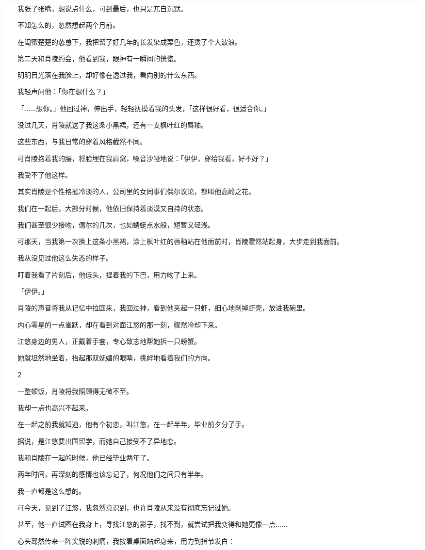 &emsp;&emsp;我张了张嘴，想说点什么，可到最后，也只是兀自沉默。  
  
&emsp;&emsp;不知怎么的，忽然想起两个月前。  
  
&emsp;&emsp;在闺蜜楚楚的怂恿下，我把留了好几年的长发染成栗色，还烫了个大波浪。  
  
&emsp;&emsp;第二天和肖陵约会，他看到我，眼神有一瞬间的恍惚。  
  
&emsp;&emsp;明明目光落在我脸上，却好像在透过我，看向别的什么东西。  
  
&emsp;&emsp;我轻声问他：「你在想什么？」  
  
&emsp;&emsp;「……想你。」他回过神，伸出手，轻轻抚摸着我的头发，「这样很好看，很适合你。」  
  
&emsp;&emsp;没过几天，肖陵就送了我这条小黑裙，还有一支枫叶红的唇釉。  
  
&emsp;&emsp;这些东西，与我日常的穿着风格截然不同。  
  
&emsp;&emsp;可肖陵抱着我的腰，将脸埋在我肩窝，嗓音沙哑地说：「伊伊，穿给我看，好不好？」  
  
&emsp;&emsp;我受不了他这样。  
  
&emsp;&emsp;其实肖陵是个性格挺冷淡的人，公司里的女同事们偶尔议论，都叫他高岭之花。  
  
&emsp;&emsp;我们在一起后，大部分时候，他依旧保持着淡漠又自持的状态。  
  
&emsp;&emsp;我们甚至很少接吻，偶尔的几次，也如蜻蜓点水般，短暂又轻浅。  
  
&emsp;&emsp;可那天，当我第一次换上这条小黑裙，涂上枫叶红的唇釉站在他面前时，肖陵霍然站起身，大步走到我面前。  
  
&emsp;&emsp;我从没见过他这么失态的样子。  
  
&emsp;&emsp;盯着我看了片刻后，他低头，捏着我的下巴，用力吻了上来。  
  
&emsp;&emsp;「伊伊。」  
  
&emsp;&emsp;肖陵的声音将我从记忆中拉回来，我回过神，看到他夹起一只虾，细心地剥掉虾壳，放进我碗里。  
  
&emsp;&emsp;内心零星的一点雀跃，却在看到对面江悠的那一刻，骤然冷却下来。  
  
&emsp;&emsp;江悠身边的男人，正戴着手套，专心致志地帮她拆一只螃蟹。  
  
&emsp;&emsp;她就坦然地坐着，抬起那双妩媚的眼睛，挑衅地看着我们的方向。  
  
&emsp;&emsp;2  
  
&emsp;&emsp;一整顿饭，肖陵将我照顾得无微不至。  
  
&emsp;&emsp;我却一点也高兴不起来。  
  
&emsp;&emsp;在一起之前我就知道，他有个初恋，叫江悠，在一起半年，毕业前夕分了手。  
  
&emsp;&emsp;据说，是江悠要出国留学，而她自己接受不了异地恋。  
  
&emsp;&emsp;我和肖陵在一起的时候，他已经毕业两年了。  
  
&emsp;&emsp;两年时间，再深刻的感情也该忘记了，何况他们之间只有半年。  
  
&emsp;&emsp;我一直都是这么想的。  
  
&emsp;&emsp;可今天，见到了江悠，我忽然意识到，也许肖陵从来没有彻底忘记过她。  
  
&emsp;&emsp;甚至，他一直试图在我身上，寻找江悠的影子，找不到，就尝试把我变得和她更像一点……  
  
&emsp;&emsp;心头蓦然传来一阵尖锐的刺痛，我按着桌面站起身来，用力到指节发白：  
  